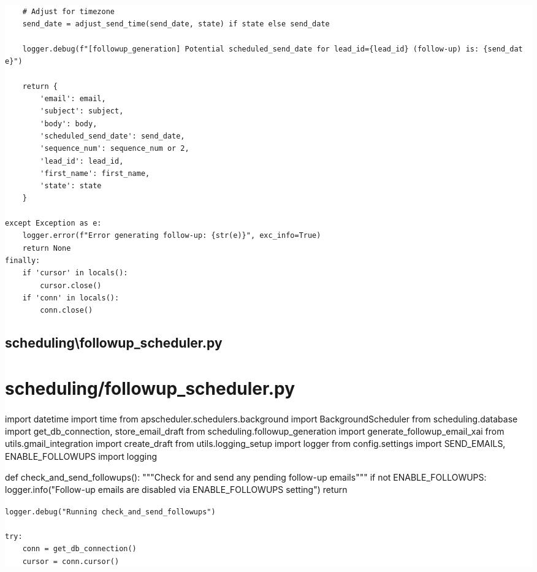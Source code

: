         # Adjust for timezone
        send_date = adjust_send_time(send_date, state) if state else send_date

        logger.debug(f"[followup_generation] Potential scheduled_send_date for lead_id={lead_id} (follow-up) is: {send_date}")

        return {
            'email': email,
            'subject': subject,
            'body': body,
            'scheduled_send_date': send_date,
            'sequence_num': sequence_num or 2,
            'lead_id': lead_id,
            'first_name': first_name,
            'state': state
        }

    except Exception as e:
        logger.error(f"Error generating follow-up: {str(e)}", exc_info=True)
        return None
    finally:
        if 'cursor' in locals():
            cursor.close()
        if 'conn' in locals():
            conn.close()




## scheduling\followup_scheduler.py

# scheduling/followup_scheduler.py

import datetime
import time
from apscheduler.schedulers.background import BackgroundScheduler
from scheduling.database import get_db_connection, store_email_draft
from scheduling.followup_generation import generate_followup_email_xai
from utils.gmail_integration import create_draft
from utils.logging_setup import logger
from config.settings import SEND_EMAILS, ENABLE_FOLLOWUPS
import logging

def check_and_send_followups():
    """Check for and send any pending follow-up emails"""
    if not ENABLE_FOLLOWUPS:
        logger.info("Follow-up emails are disabled via ENABLE_FOLLOWUPS setting")
        return

    logger.debug("Running check_and_send_followups")

    try:
        conn = get_db_connection()
        cursor = conn.cursor()
        